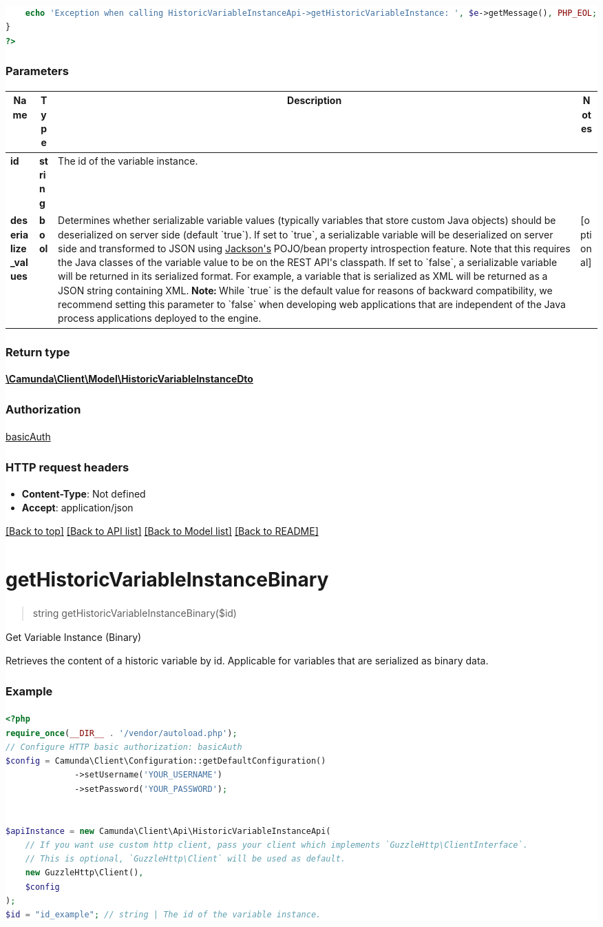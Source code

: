 ```php
    echo 'Exception when calling HistoricVariableInstanceApi->getHistoricVariableInstance: ', $e->getMessage(), PHP_EOL;
}
?>
```

### Parameters

Name | Type | Description  | Notes
------------- | ------------- | ------------- | -------------
 **id** | **string**| The id of the variable instance. |
 **deserialize_values** | **bool**| Determines whether serializable variable values (typically variables that store custom Java objects) should be deserialized on server side (default &#x60;true&#x60;).  If set to &#x60;true&#x60;, a serializable variable will be deserialized on server side and transformed to JSON using [Jackson&#x27;s](https://github.com/FasterXML/jackson) POJO/bean property introspection feature. Note that this requires the Java classes of the variable value to be on the REST API&#x27;s classpath.  If set to &#x60;false&#x60;, a serializable variable will be returned in its serialized format. For example, a variable that is serialized as XML will be returned as a JSON string containing XML.  **Note:** While &#x60;true&#x60; is the default value for reasons of backward compatibility, we recommend setting this parameter to &#x60;false&#x60; when developing web applications that are independent of the Java process applications deployed to the engine. | [optional]

### Return type

[**\Camunda\Client\Model\HistoricVariableInstanceDto**](../Model/HistoricVariableInstanceDto.md)

### Authorization

[basicAuth](../../README.md#basicAuth)

### HTTP request headers

 - **Content-Type**: Not defined
 - **Accept**: application/json

[[Back to top]](#) [[Back to API list]](../../README.md#documentation-for-api-endpoints) [[Back to Model list]](../../README.md#documentation-for-models) [[Back to README]](../../README.md)

# **getHistoricVariableInstanceBinary**
> string getHistoricVariableInstanceBinary($id)

Get Variable Instance (Binary)

Retrieves the content of a historic variable by id. Applicable for variables that are serialized as binary data.

### Example
```php
<?php
require_once(__DIR__ . '/vendor/autoload.php');
// Configure HTTP basic authorization: basicAuth
$config = Camunda\Client\Configuration::getDefaultConfiguration()
              ->setUsername('YOUR_USERNAME')
              ->setPassword('YOUR_PASSWORD');


$apiInstance = new Camunda\Client\Api\HistoricVariableInstanceApi(
    // If you want use custom http client, pass your client which implements `GuzzleHttp\ClientInterface`.
    // This is optional, `GuzzleHttp\Client` will be used as default.
    new GuzzleHttp\Client(),
    $config
);
$id = "id_example"; // string | The id of the variable instance.
```